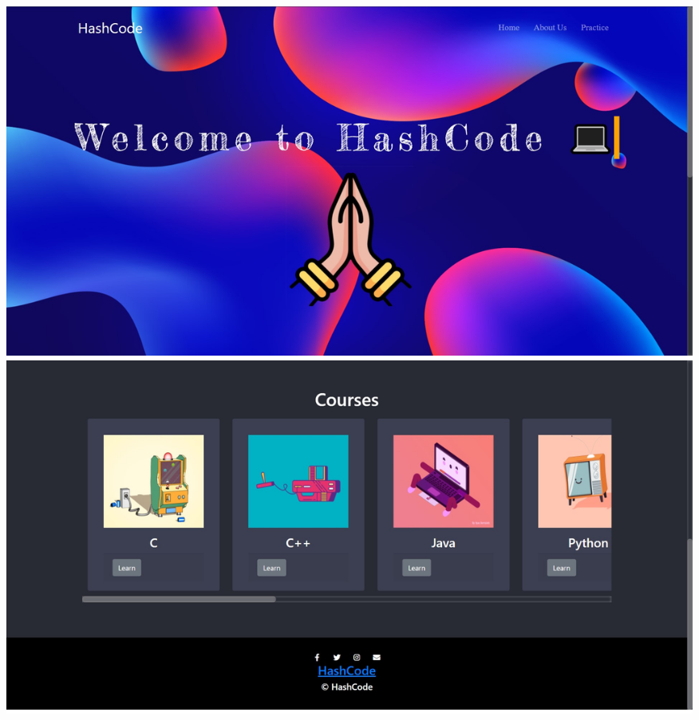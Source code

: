 <img src="assets/readme_data/ss1.jpg" widht=100%><br>
<img src="assets/readme_data/ss2.jpg" width=100%><br>